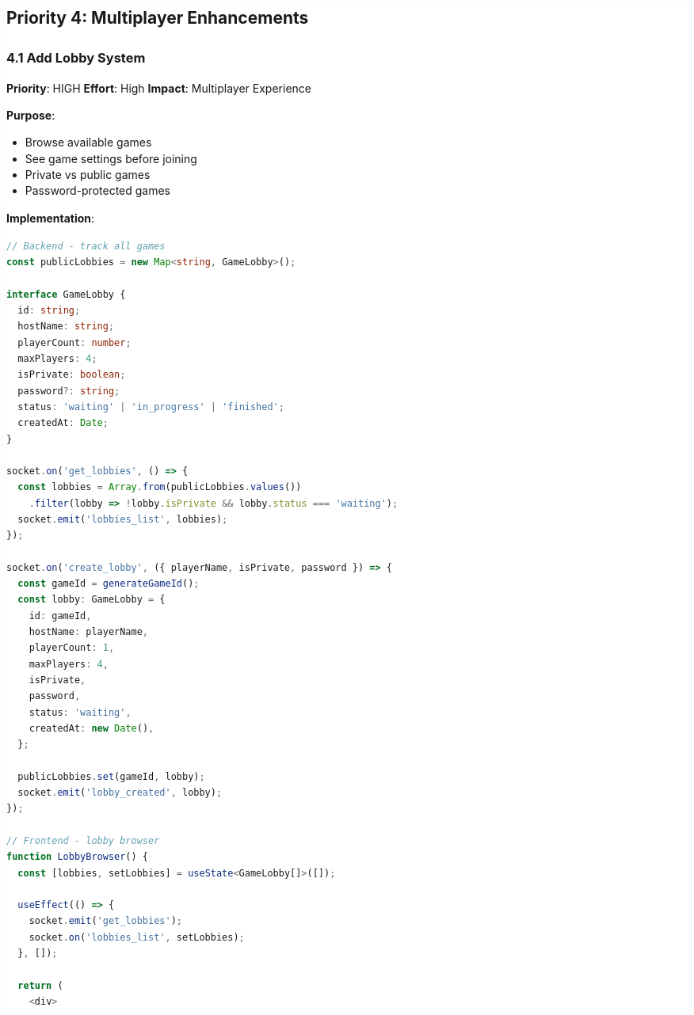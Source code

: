 
## Priority 4: Multiplayer Enhancements

### 4.1 Add Lobby System
**Priority**: HIGH
**Effort**: High
**Impact**: Multiplayer Experience

**Purpose**:
- Browse available games
- See game settings before joining
- Private vs public games
- Password-protected games

**Implementation**:
```typescript
// Backend - track all games
const publicLobbies = new Map<string, GameLobby>();

interface GameLobby {
  id: string;
  hostName: string;
  playerCount: number;
  maxPlayers: 4;
  isPrivate: boolean;
  password?: string;
  status: 'waiting' | 'in_progress' | 'finished';
  createdAt: Date;
}

socket.on('get_lobbies', () => {
  const lobbies = Array.from(publicLobbies.values())
    .filter(lobby => !lobby.isPrivate && lobby.status === 'waiting');
  socket.emit('lobbies_list', lobbies);
});

socket.on('create_lobby', ({ playerName, isPrivate, password }) => {
  const gameId = generateGameId();
  const lobby: GameLobby = {
    id: gameId,
    hostName: playerName,
    playerCount: 1,
    maxPlayers: 4,
    isPrivate,
    password,
    status: 'waiting',
    createdAt: new Date(),
  };

  publicLobbies.set(gameId, lobby);
  socket.emit('lobby_created', lobby);
});

// Frontend - lobby browser
function LobbyBrowser() {
  const [lobbies, setLobbies] = useState<GameLobby[]>([]);

  useEffect(() => {
    socket.emit('get_lobbies');
    socket.on('lobbies_list', setLobbies);
  }, []);

  return (
    <div>
```